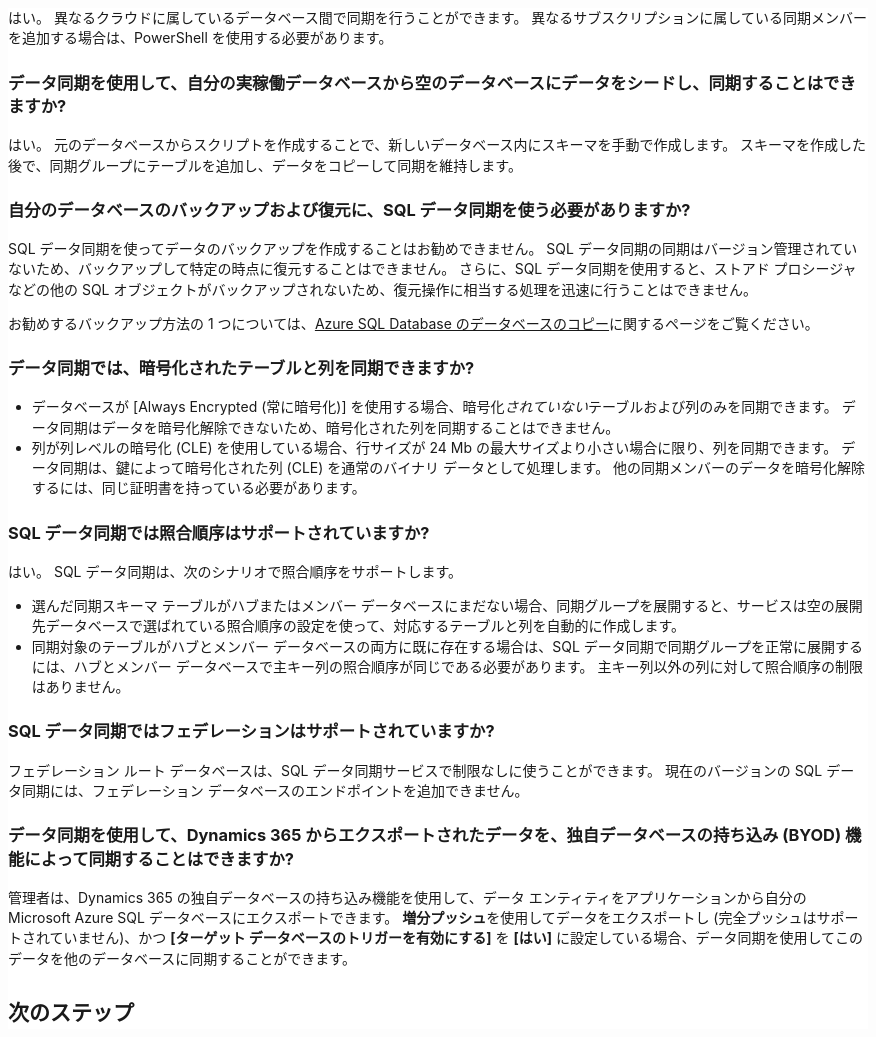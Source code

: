 はい。 異なるクラウドに属しているデータベース間で同期を行うことができます。 異なるサブスクリプションに属している同期メンバーを追加する場合は、PowerShell を使用する必要があります。

### <a name="can-i-use-data-sync-to-seed-data-from-my-production-database-to-an-empty-database-and-then-sync-them"></a>データ同期を使用して、自分の実稼働データベースから空のデータベースにデータをシードし、同期することはできますか?

はい。 元のデータベースからスクリプトを作成することで、新しいデータベース内にスキーマを手動で作成します。 スキーマを作成した後で、同期グループにテーブルを追加し、データをコピーして同期を維持します。

### <a name="should-i-use-sql-data-sync-to-back-up-and-restore-my-databases"></a>自分のデータベースのバックアップおよび復元に、SQL データ同期を使う必要がありますか?

SQL データ同期を使ってデータのバックアップを作成することはお勧めできません。 SQL データ同期の同期はバージョン管理されていないため、バックアップして特定の時点に復元することはできません。 さらに、SQL データ同期を使用すると、ストアド プロシージャなどの他の SQL オブジェクトがバックアップされないため、復元操作に相当する処理を迅速に行うことはできません。

お勧めするバックアップ方法の 1 つについては、[Azure SQL Database のデータベースのコピー](database-copy.md)に関するページをご覧ください。

### <a name="can-data-sync-sync-encrypted-tables-and-columns"></a>データ同期では、暗号化されたテーブルと列を同期できますか?

- データベースが [Always Encrypted (常に暗号化)] を使用する場合、暗号化*されていない*テーブルおよび列のみを同期できます。 データ同期はデータを暗号化解除できないため、暗号化された列を同期することはできません。
- 列が列レベルの暗号化 (CLE) を使用している場合、行サイズが 24 Mb の最大サイズより小さい場合に限り、列を同期できます。 データ同期は、鍵によって暗号化された列 (CLE) を通常のバイナリ データとして処理します。 他の同期メンバーのデータを暗号化解除するには、同じ証明書を持っている必要があります。

### <a name="is-collation-supported-in-sql-data-sync"></a>SQL データ同期では照合順序はサポートされていますか?

はい。 SQL データ同期は、次のシナリオで照合順序をサポートします。

- 選んだ同期スキーマ テーブルがハブまたはメンバー データベースにまだない場合、同期グループを展開すると、サービスは空の展開先データベースで選ばれている照合順序の設定を使って、対応するテーブルと列を自動的に作成します。
- 同期対象のテーブルがハブとメンバー データベースの両方に既に存在する場合は、SQL データ同期で同期グループを正常に展開するには、ハブとメンバー データベースで主キー列の照合順序が同じである必要があります。 主キー列以外の列に対して照合順序の制限はありません。

### <a name="is-federation-supported-in-sql-data-sync"></a>SQL データ同期ではフェデレーションはサポートされていますか?

フェデレーション ルート データベースは、SQL データ同期サービスで制限なしに使うことができます。 現在のバージョンの SQL データ同期には、フェデレーション データベースのエンドポイントを追加できません。

### <a name="can-i-use-data-sync-to-sync-data-exported-from-dynamics-365-using-bring-your-own-database-byod-feature"></a>データ同期を使用して、Dynamics 365 からエクスポートされたデータを、独自データベースの持ち込み (BYOD) 機能によって同期することはできますか?

管理者は、Dynamics 365 の独自データベースの持ち込み機能を使用して、データ エンティティをアプリケーションから自分の Microsoft Azure SQL データベースにエクスポートできます。 **増分プッシュ**を使用してデータをエクスポートし (完全プッシュはサポートされていません)、かつ **[ターゲット データベースのトリガーを有効にする]** を **[はい]** に設定している場合、データ同期を使用してこのデータを他のデータベースに同期することができます。

## <a name="next-steps"></a>次のステップ
